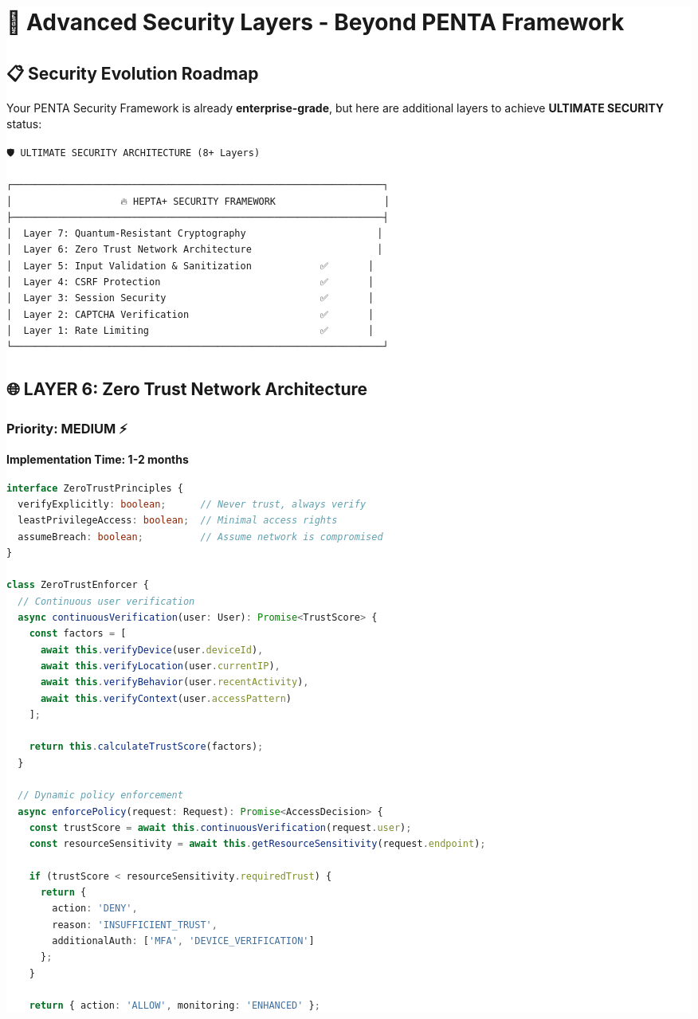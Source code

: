 # 🚀 Advanced Security Layers - Beyond PENTA Framework

## 📋 **Security Evolution Roadmap**

Your PENTA Security Framework is already **enterprise-grade**, but here are additional layers to achieve **ULTIMATE SECURITY** status:

```
🛡️ ULTIMATE SECURITY ARCHITECTURE (8+ Layers)

┌─────────────────────────────────────────────────────────────────┐
│                   🔥 HEPTA+ SECURITY FRAMEWORK                   │
├─────────────────────────────────────────────────────────────────┤
│  Layer 7: Quantum-Resistant Cryptography                       │
│  Layer 6: Zero Trust Network Architecture                      │
│  Layer 5: Input Validation & Sanitization            ✅       │
│  Layer 4: CSRF Protection                            ✅       │
│  Layer 3: Session Security                           ✅       │
│  Layer 2: CAPTCHA Verification                       ✅       │
│  Layer 1: Rate Limiting                              ✅       │
└─────────────────────────────────────────────────────────────────┘
```

## 🌐 **LAYER 6: Zero Trust Network Architecture**

### **Priority: MEDIUM** ⚡
**Implementation Time: 1-2 months**

```typescript
interface ZeroTrustPrinciples {
  verifyExplicitly: boolean;      // Never trust, always verify
  leastPrivilegeAccess: boolean;  // Minimal access rights
  assumeBreach: boolean;          // Assume network is compromised
}

class ZeroTrustEnforcer {
  // Continuous user verification
  async continuousVerification(user: User): Promise<TrustScore> {
    const factors = [
      await this.verifyDevice(user.deviceId),
      await this.verifyLocation(user.currentIP),
      await this.verifyBehavior(user.recentActivity),
      await this.verifyContext(user.accessPattern)
    ];
    
    return this.calculateTrustScore(factors);
  }
  
  // Dynamic policy enforcement
  async enforcePolicy(request: Request): Promise<AccessDecision> {
    const trustScore = await this.continuousVerification(request.user);
    const resourceSensitivity = await this.getResourceSensitivity(request.endpoint);
    
    if (trustScore < resourceSensitivity.requiredTrust) {
      return { 
        action: 'DENY',
        reason: 'INSUFFICIENT_TRUST',
        additionalAuth: ['MFA', 'DEVICE_VERIFICATION']
      };
    }
    
    return { action: 'ALLOW', monitoring: 'ENHANCED' };
```